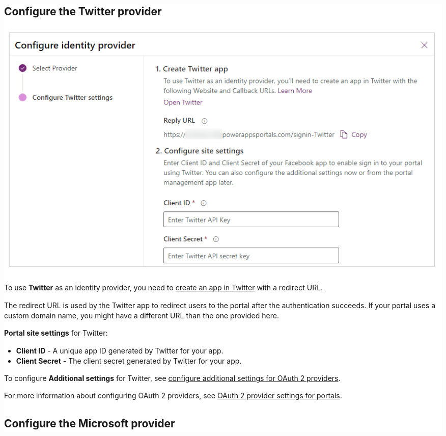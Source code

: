 ## Configure the Twitter provider

![Configure the Twitter app](media/use-simplified-authentication-configuration/configure-twitter.png "Configure the Twitter app")

To use **Twitter** as an identity provider, you need to [create an app in Twitter](https://developer.twitter.com/apps) with a redirect URL.

The redirect URL is used by the Twitter app to redirect users to the portal after the authentication succeeds. If your portal uses a custom domain name, you might have a different URL than the one provided here.​

**Portal site settings** for Twitter:

- **Client ID** - A unique app ID generated by Twitter for your app.​
- **Client Secret** -   The client secret generated by Twitter for your app.

To configure **Additional settings** for Twitter, see [configure additional settings for OAuth 2 providers](#configure-additional-settings-for-oauth-2-providers).

For more information about configuring OAuth 2 providers, see [OAuth 2 provider settings for portals](configure-oauth2-settings.md).

## Configure the Microsoft provider
